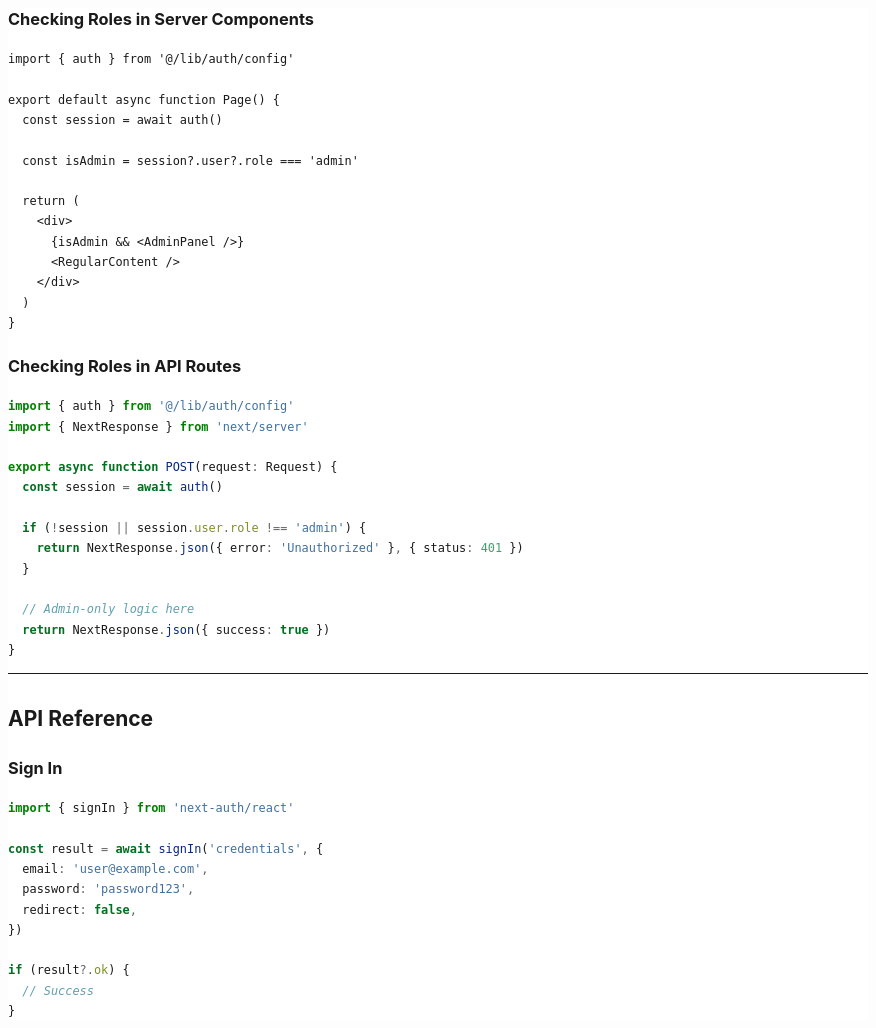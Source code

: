 ### Checking Roles in Server Components

```tsx
import { auth } from '@/lib/auth/config'

export default async function Page() {
  const session = await auth()

  const isAdmin = session?.user?.role === 'admin'

  return (
    <div>
      {isAdmin && <AdminPanel />}
      <RegularContent />
    </div>
  )
}
```

### Checking Roles in API Routes

```typescript
import { auth } from '@/lib/auth/config'
import { NextResponse } from 'next/server'

export async function POST(request: Request) {
  const session = await auth()

  if (!session || session.user.role !== 'admin') {
    return NextResponse.json({ error: 'Unauthorized' }, { status: 401 })
  }

  // Admin-only logic here
  return NextResponse.json({ success: true })
}
```

---

## API Reference

### Sign In

```typescript
import { signIn } from 'next-auth/react'

const result = await signIn('credentials', {
  email: 'user@example.com',
  password: 'password123',
  redirect: false,
})

if (result?.ok) {
  // Success
}
```
